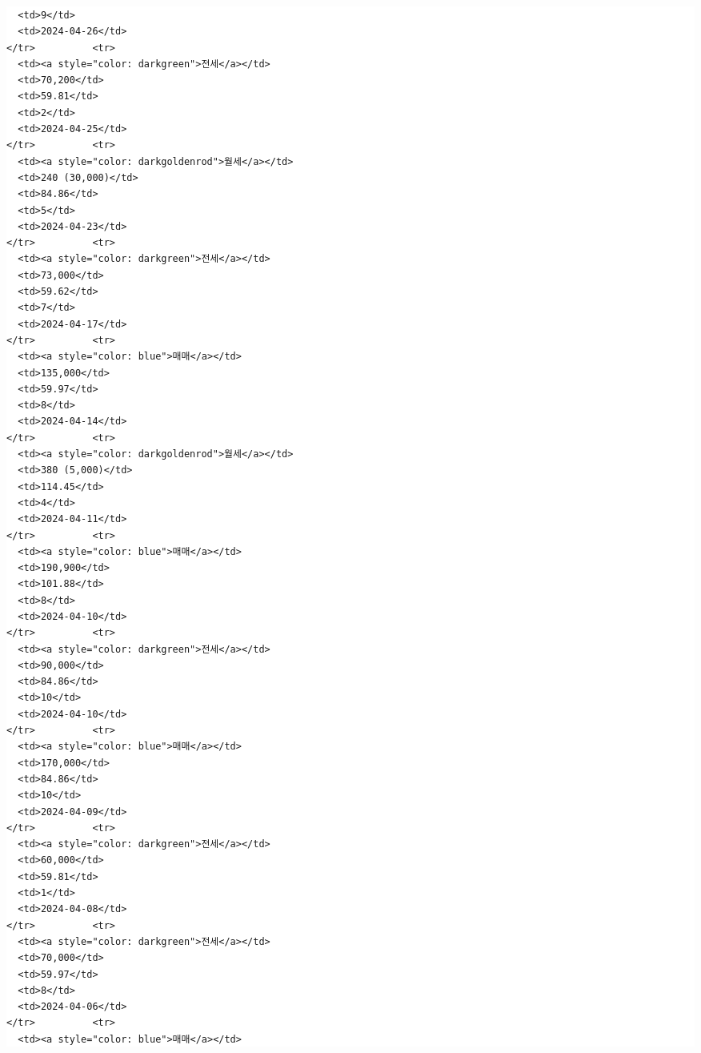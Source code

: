       <td>9</td>
      <td>2024-04-26</td>
    </tr>          <tr>
      <td><a style="color: darkgreen">전세</a></td>
      <td>70,200</td>
      <td>59.81</td>
      <td>2</td>
      <td>2024-04-25</td>
    </tr>          <tr>
      <td><a style="color: darkgoldenrod">월세</a></td>
      <td>240 (30,000)</td>
      <td>84.86</td>
      <td>5</td>
      <td>2024-04-23</td>
    </tr>          <tr>
      <td><a style="color: darkgreen">전세</a></td>
      <td>73,000</td>
      <td>59.62</td>
      <td>7</td>
      <td>2024-04-17</td>
    </tr>          <tr>
      <td><a style="color: blue">매매</a></td>
      <td>135,000</td>
      <td>59.97</td>
      <td>8</td>
      <td>2024-04-14</td>
    </tr>          <tr>
      <td><a style="color: darkgoldenrod">월세</a></td>
      <td>380 (5,000)</td>
      <td>114.45</td>
      <td>4</td>
      <td>2024-04-11</td>
    </tr>          <tr>
      <td><a style="color: blue">매매</a></td>
      <td>190,900</td>
      <td>101.88</td>
      <td>8</td>
      <td>2024-04-10</td>
    </tr>          <tr>
      <td><a style="color: darkgreen">전세</a></td>
      <td>90,000</td>
      <td>84.86</td>
      <td>10</td>
      <td>2024-04-10</td>
    </tr>          <tr>
      <td><a style="color: blue">매매</a></td>
      <td>170,000</td>
      <td>84.86</td>
      <td>10</td>
      <td>2024-04-09</td>
    </tr>          <tr>
      <td><a style="color: darkgreen">전세</a></td>
      <td>60,000</td>
      <td>59.81</td>
      <td>1</td>
      <td>2024-04-08</td>
    </tr>          <tr>
      <td><a style="color: darkgreen">전세</a></td>
      <td>70,000</td>
      <td>59.97</td>
      <td>8</td>
      <td>2024-04-06</td>
    </tr>          <tr>
      <td><a style="color: blue">매매</a></td>
